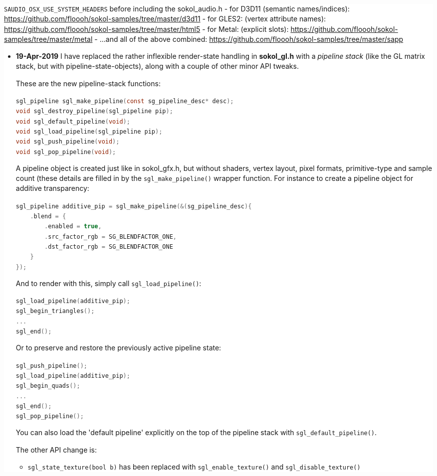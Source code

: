  ```SAUDIO_OSX_USE_SYSTEM_HEADERS``` before including the sokol_audio.h
    - for D3D11 (semantic names/indices): https://github.com/floooh/sokol-samples/tree/master/d3d11
    - for GLES2: (vertex attribute names): https://github.com/floooh/sokol-samples/tree/master/html5
    - for Metal: (explicit slots): https://github.com/floooh/sokol-samples/tree/master/metal
    - ...and all of the above combined: https://github.com/floooh/sokol-samples/tree/master/sapp

- **19-Apr-2019** I have replaced the rather inflexible render-state handling
in **sokol_gl.h** with a *pipeline stack* (like the GL matrix stack, but with
pipeline-state-objects), along with a couple of other minor API tweaks.

    These are the new pipeline-stack functions:
    ```c
    sgl_pipeline sgl_make_pipeline(const sg_pipeline_desc* desc);
    void sgl_destroy_pipeline(sgl_pipeline pip);
    void sgl_default_pipeline(void);
    void sgl_load_pipeline(sgl_pipeline pip);
    void sgl_push_pipeline(void);
    void sgl_pop_pipeline(void);
    ```

    A pipeline object is created just like in sokol_gfx.h, but without shaders,
    vertex layout, pixel formats, primitive-type and sample count (these details
    are filled in by the ```sgl_make_pipeline()``` wrapper function. For instance
    to create a pipeline object for additive transparency:

    ```c
    sgl_pipeline additive_pip = sgl_make_pipeline(&(sg_pipeline_desc){
        .blend = {
            .enabled = true,
            .src_factor_rgb = SG_BLENDFACTOR_ONE,
            .dst_factor_rgb = SG_BLENDFACTOR_ONE
        }
    });
    ```

    And to render with this, simply call ```sgl_load_pipeline()```:

    ```c
    sgl_load_pipeline(additive_pip);
    sgl_begin_triangles();
    ...
    sgl_end();
    ```

    Or to preserve and restore the previously active pipeline state:

    ```c
    sgl_push_pipeline();
    sgl_load_pipeline(additive_pip);
    sgl_begin_quads();
    ...
    sgl_end();
    sgl_pop_pipeline();
    ```

    You can also load the 'default pipeline' explicitly on the top of the
    pipeline stack with ```sgl_default_pipeline()```.

    The other API change is:

    - ```sgl_state_texture(bool b)``` has been replaced with ```sgl_enable_texture()```
      and ```sgl_disable_texture()```

  ```
